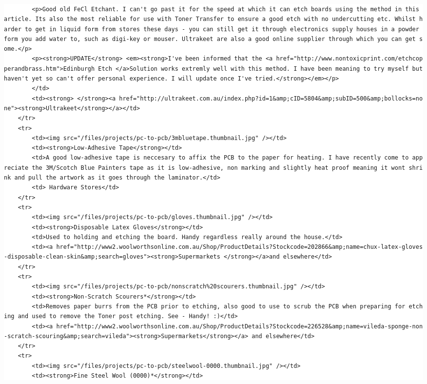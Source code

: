             <p>Good old FeCl Etchant. I can't go past it for the speed at which it can etch boards using the method in this article. Its also the most reliable for use with Toner Transfer to ensure a good etch with no undercutting etc. Whilst harder to get in liquid form from stores these days - you can still get it through electronics supply houses in a powder form you add water to, such as digi-key or mouser. Ultrakeet are also a good online supplier through which you can get some.</p>
            <p><strong>UPDATE</strong> <em><strong>I've been informed that the <a href="http://www.nontoxicprint.com/etchcopperandbrass.htm">Edinburgh Etch </a>Solution works extremly well with this method. I have been meaning to try myself but haven't yet so can't offer personal experience. I will update once I've tried.</strong></em></p>
            </td>
            <td><strong> </strong><a href="http://ultrakeet.com.au/index.php?id=1&amp;cID=5804&amp;subID=500&amp;bollocks=none"><strong>Ultrakeet</strong></a></td>
        </tr>
        <tr>
            <td><img src="/files/projects/pc-to-pcb/3mbluetape.thumbnail.jpg" /></td>
            <td><strong>Low-Adhesive Tape</strong></td>
            <td>A good low-adhesive tape is neccesary to affix the PCB to the paper for heating. I have recently come to appreciate the 3M/Scotch Blue Painters tape as it is low-adhesive, non marking and slightly heat proof meaning it wont shrink and pull the artwork as it goes through the laminator.</td>
            <td> Hardware Stores</td>
        </tr>
        <tr>
            <td><img src="/files/projects/pc-to-pcb/gloves.thumbnail.jpg" /></td>
            <td><strong>Disposable Latex Gloves</strong></td>
            <td>Used to holding and etching the board. Handy regardless really around the house.</td>
            <td><a href="http://www2.woolworthsonline.com.au/Shop/ProductDetails?Stockcode=202866&amp;name=chux-latex-gloves-disposable-clean-skin&amp;search=gloves"><strong>Supermarkets </strong></a>and elsewhere</td>
        </tr>
        <tr>
            <td><img src="/files/projects/pc-to-pcb/nonscratch%20scourers.thumbnail.jpg" /></td>
            <td><strong>Non-Scratch Scourers*</strong></td>
            <td>Removes paper burrs from the PCB prior to etching, also good to use to scrub the PCB when preparing for etching and used to remove the Toner post etching. See - Handy! :)</td>
            <td><a href="http://www2.woolworthsonline.com.au/Shop/ProductDetails?Stockcode=226528&amp;name=vileda-sponge-non-scratch-scouring&amp;search=vileda"><strong>Supermarkets</strong></a> and elsewhere</td>
        </tr>
        <tr>
            <td><img src="/files/projects/pc-to-pcb/steelwool-0000.thumbnail.jpg" /></td>
            <td><strong>Fine Steel Wool (0000)*</strong></td>